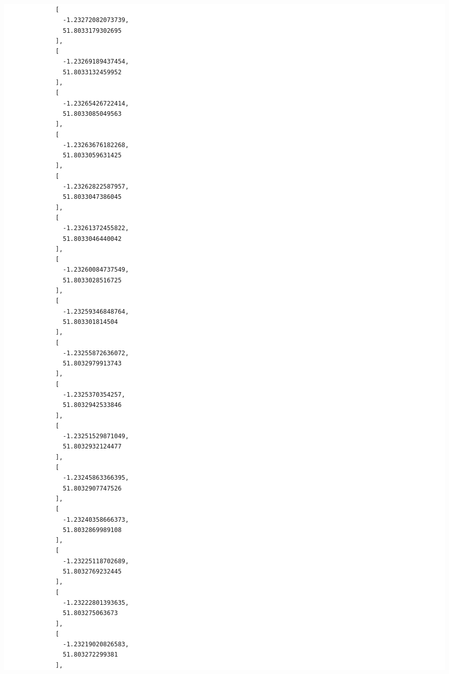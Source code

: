                   [
                    -1.23272082073739,
                    51.8033179302695
                  ],
                  [
                    -1.23269189437454,
                    51.8033132459952
                  ],
                  [
                    -1.23265426722414,
                    51.8033085049563
                  ],
                  [
                    -1.23263676182268,
                    51.8033059631425
                  ],
                  [
                    -1.23262822587957,
                    51.8033047386045
                  ],
                  [
                    -1.23261372455822,
                    51.8033046440042
                  ],
                  [
                    -1.23260084737549,
                    51.8033028516725
                  ],
                  [
                    -1.23259346848764,
                    51.803301814504
                  ],
                  [
                    -1.23255872636072,
                    51.8032979913743
                  ],
                  [
                    -1.2325370354257,
                    51.8032942533846
                  ],
                  [
                    -1.23251529871049,
                    51.8032932124477
                  ],
                  [
                    -1.23245863366395,
                    51.8032907747526
                  ],
                  [
                    -1.23240358666373,
                    51.8032869989108
                  ],
                  [
                    -1.23225118702689,
                    51.8032769232445
                  ],
                  [
                    -1.23222801393635,
                    51.803275063673
                  ],
                  [
                    -1.23219020826583,
                    51.803272299381
                  ],
